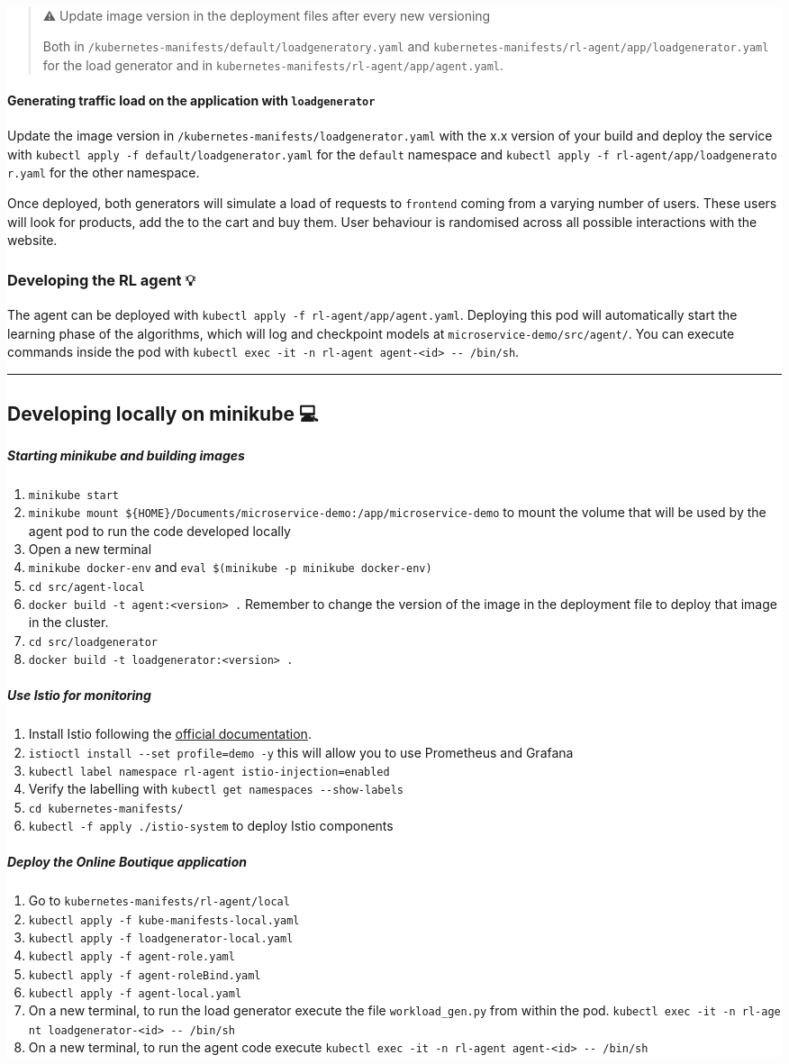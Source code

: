 > :warning: Update image version in the deployment files after every new versioning
>
> Both in `/kubernetes-manifests/default/loadgeneratory.yaml` and `kubernetes-manifests/rl-agent/app/loadgenerator.yaml` for the load generator and in `kubernetes-manifests/rl-agent/app/agent.yaml`.

#### Generating traffic load on the application with `loadgenerator`
Update the image version in `/kubernetes-manifests/loadgenerator.yaml` with the x.x version of your build and deploy the service with `kubectl apply -f default/loadgenerator.yaml` for the `default` namespace and `kubectl apply -f rl-agent/app/loadgenerator.yaml` for the other namespace.

Once deployed, both generators will simulate a load of requests to `frontend` coming from a varying number of users. These users will look for products, add the to the cart and buy them. User behaviour is randomised across all possible interactions with the website.

### Developing the RL agent 💡
The agent can be deployed with `kubectl apply -f rl-agent/app/agent.yaml`.
Deploying this pod will automatically start the learning phase of the algorithms, which will log and checkpoint models at `microservice-demo/src/agent/`.
You can execute commands inside the pod with `kubectl exec -it -n rl-agent agent-<id> -- /bin/sh`.

---
## Developing locally on minikube 💻 

##### Starting minikube and building images
1. `minikube start`
2. `minikube mount ${HOME}/Documents/microservice-demo:/app/microservice-demo` to mount the volume that will be used by the agent pod to run the code developed locally
3. Open a new terminal
4. `minikube docker-env` and `eval $(minikube -p minikube docker-env)`
5. `cd src/agent-local`
6. `docker build -t agent:<version> .` Remember to change the version of the image in the deployment file to deploy that image in the cluster.
7. `cd src/loadgenerator`
8. `docker build -t loadgenerator:<version> .`

##### Use Istio for monitoring
1. Install Istio following the [official documentation](https://istio.io/latest/docs/setup/getting-started/#download).
2. `istioctl install --set profile=demo -y` this will allow you to use Prometheus and Grafana
3. `kubectl label namespace rl-agent istio-injection=enabled`
4. Verify the labelling with `kubectl get namespaces --show-labels`
5. `cd kubernetes-manifests/`
6. `kubectl -f apply ./istio-system` to deploy Istio components

##### Deploy the Online Boutique application
1. Go to `kubernetes-manifests/rl-agent/local`
4. `kubectl apply -f kube-manifests-local.yaml`
6. `kubectl apply -f loadgenerator-local.yaml`
7. `kubectl apply -f agent-role.yaml`
8. `kubectl apply -f agent-roleBind.yaml`
9. `kubectl apply -f agent-local.yaml`
10. On a new terminal, to run the load generator execute the file `workload_gen.py` from within the pod. `kubectl exec -it -n rl-agent loadgenerator-<id> -- /bin/sh`
11. On a new terminal, to run the agent code execute `kubectl exec -it -n rl-agent agent-<id> -- /bin/sh`
